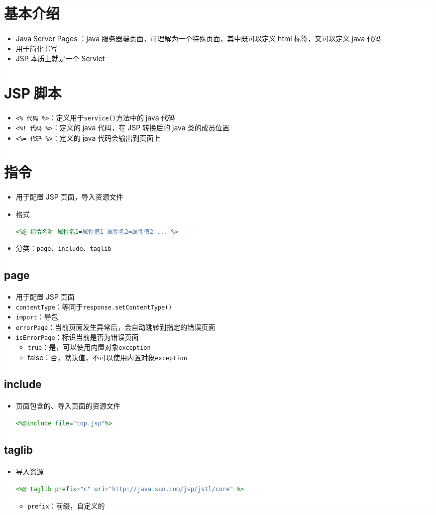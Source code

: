 # 基本介绍

- Java Server Pages ：java 服务器端页面，可理解为一个特殊页面，其中既可以定义 html 标签，又可以定义 java 代码
- 用于简化书写
- JSP 本质上就是一个 Servlet

# JSP 脚本

- `<% 代码 %>`：定义用于`service()`方法中的 java 代码
- `<%! 代码 %>`：定义的 java 代码，在 JSP 转换后的 java 类的成员位置
- `<%= 代码 %>`：定义的 java 代码会输出到页面上

# 指令

- 用于配置 JSP 页面，导入资源文件

- 格式

  ```jsp
  <%@ 指令名称 属性名1=属性值1 属性名2=属性值2 ... %>
  ```

- 分类：`page`、`include`、`taglib`

## page

- 用于配置 JSP 页面
- `contentType`：等同于`response.setContentType()`
- `import`：导包
- `errorPage`：当前页面发生异常后，会自动跳转到指定的错误页面
- `isErrorPage`：标识当前是否为错误页面
  * `true`：是，可以使用内置对象`exception`
  * false：否，默认值，不可以使用内置对象`exception`

## include

- 页面包含的、导入页面的资源文件

  ```jsp
  <%@include file="top.jsp"%>
  ```

## taglib

- 导入资源

  ```jsp
  <%@ taglib prefix="c" uri="http://java.sun.com/jsp/jstl/core" %>
  ```

  - `prefix`：前缀，自定义的

